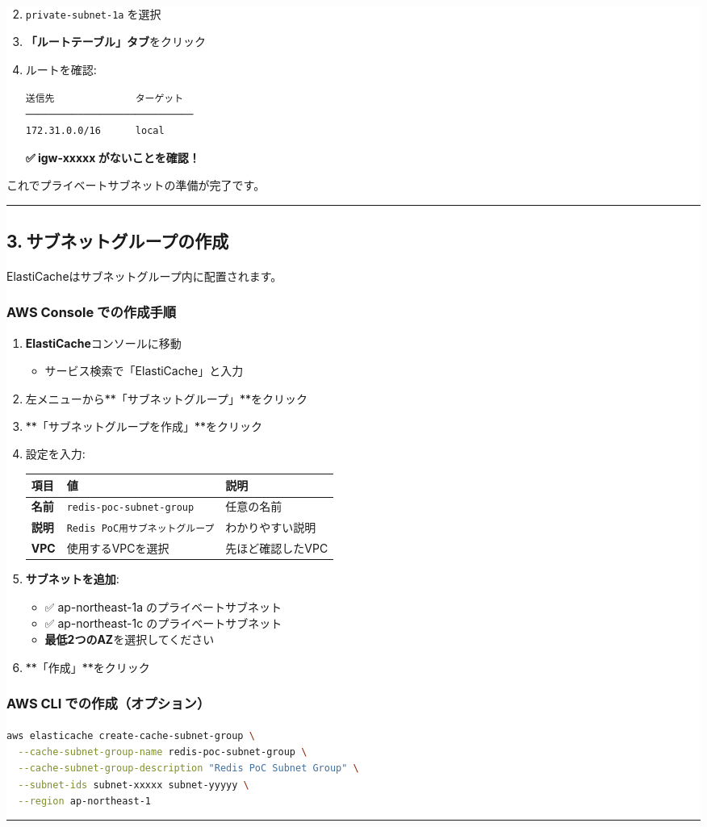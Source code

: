 2. `private-subnet-1a` を選択

3. **「ルートテーブル」タブ**をクリック

4. ルートを確認:
   ```
   送信先              ターゲット
   ─────────────────────────────
   172.31.0.0/16      local
   ```

   **✅ igw-xxxxx がないことを確認！**

これでプライベートサブネットの準備が完了です。

---

## 3. サブネットグループの作成

ElastiCacheはサブネットグループ内に配置されます。

### AWS Console での作成手順

1. **ElastiCache**コンソールに移動
   - サービス検索で「ElastiCache」と入力

2. 左メニューから**「サブネットグループ」**をクリック

3. **「サブネットグループを作成」**をクリック

4. 設定を入力:

   | 項目 | 値 | 説明 |
   |------|-----|------|
   | **名前** | `redis-poc-subnet-group` | 任意の名前 |
   | **説明** | `Redis PoC用サブネットグループ` | わかりやすい説明 |
   | **VPC** | 使用するVPCを選択 | 先ほど確認したVPC |

5. **サブネットを追加**:
   - ✅ ap-northeast-1a のプライベートサブネット
   - ✅ ap-northeast-1c のプライベートサブネット
   - **最低2つのAZ**を選択してください

6. **「作成」**をクリック

### AWS CLI での作成（オプション）

```bash
aws elasticache create-cache-subnet-group \
  --cache-subnet-group-name redis-poc-subnet-group \
  --cache-subnet-group-description "Redis PoC Subnet Group" \
  --subnet-ids subnet-xxxxx subnet-yyyyy \
  --region ap-northeast-1
```

---